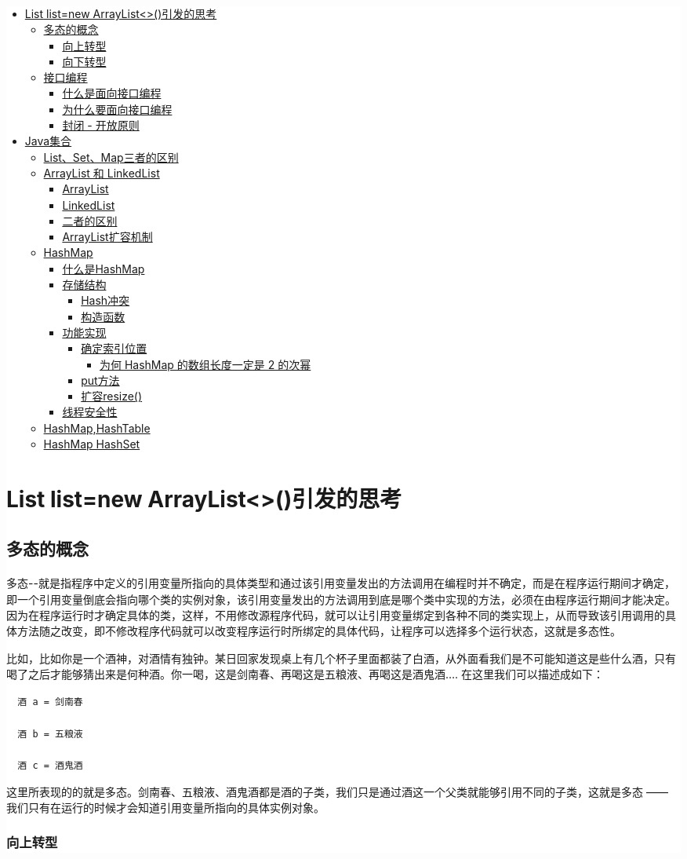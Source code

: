 

- [List<T> list=new ArrayList<>()引发的思考](#listt-listnew-arraylist引发的思考)
    - [多态的概念](#多态的概念)
        - [向上转型](#向上转型)
        - [向下转型](#向下转型)
    - [接口编程](#接口编程)
        - [什么是面向接口编程](#什么是面向接口编程)
        - [为什么要面向接口编程](#为什么要面向接口编程)
        - [封闭 - 开放原则](#封闭---开放原则)
- [Java集合](#java集合)
    - [List、Set、Map三者的区别](#listsetmap三者的区别)
    - [ArrayList 和 LinkedList](#arraylist-和-linkedlist)
        - [ArrayList](#arraylist)
        - [LinkedList](#linkedlist)
        - [二者的区别](#二者的区别)
        - [ArrayList扩容机制](#arraylist扩容机制)
    - [HashMap](#hashmap)
        - [什么是HashMap](#什么是hashmap)
        - [存储结构](#存储结构)
            - [Hash冲突](#hash冲突)
            - [构造函数](#构造函数)
        - [功能实现](#功能实现)
            - [确定索引位置](#确定索引位置)
                - [为何 HashMap 的数组长度一定是 2 的次幂](#为何-hashmap-的数组长度一定是-2-的次幂)
            - [put方法](#put方法)
            - [扩容resize()](#扩容resize)
        - [线程安全性](#线程安全性)
    - [HashMap,HashTable](#hashmaphashtable)
    - [HashMap HashSet](#hashmap-hashset)



# List<T> list=new ArrayList<>()引发的思考

## 多态的概念

多态--就是指程序中定义的引用变量所指向的具体类型和通过该引用变量发出的方法调用在编程时并不确定，而是在程序运行期间才确定，即一个引用变量倒底会指向哪个类的实例对象，该引用变量发出的方法调用到底是哪个类中实现的方法，必须在由程序运行期间才能决定。因为在程序运行时才确定具体的类，这样，不用修改源程序代码，就可以让引用变量绑定到各种不同的类实现上，从而导致该引用调用的具体方法随之改变，即不修改程序代码就可以改变程序运行时所绑定的具体代码，让程序可以选择多个运行状态，这就是多态性。

比如，比如你是一个酒神，对酒情有独钟。某日回家发现桌上有几个杯子里面都装了白酒，从外面看我们是不可能知道这是些什么酒，只有喝了之后才能够猜出来是何种酒。你一喝，这是剑南春、再喝这是五粮液、再喝这是酒鬼酒…. 在这里我们可以描述成如下：

      酒 a = 剑南春

      酒 b = 五粮液

      酒 c = 酒鬼酒

这里所表现的的就是多态。剑南春、五粮液、酒鬼酒都是酒的子类，我们只是通过酒这一个父类就能够引用不同的子类，这就是多态 —— 我们只有在运行的时候才会知道引用变量所指向的具体实例对象。

### 向上转型
